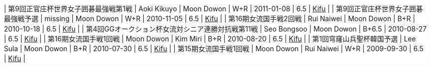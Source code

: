 | 第9回正官庄杯世界女子囲碁最強戦第1戦 | Aoki Kikuyo | Moon Dowon | W+R | 2011-01-08 | 6.5 | [Kifu](https://kifudepot.net/kifucontents.php?id=I0RI1MucpLOgRtUDFKWXOQ%3D%3D) | 
| 第9回正官庄杯世界女子囲碁最強戦予選 | missing | Moon Dowon | W+R | 2010-11-05 | 6.5 | [Kifu](https://kifudepot.net/kifucontents.php?id=adMSDFkfKK4hSCwJMFabhA%3D%3D) | 
| 第16期女流国手戦2回戦 | Rui Naiwei | Moon Dowon | B+R | 2010-10-18 | 6.5 | [Kifu](https://kifudepot.net/kifucontents.php?id=f4s%2BIwTZ9GuhPx09gYtgxw%3D%3D) | 
| 第4回GGオークション杯女流対シニア連勝対抗戦第11戦 | Seo Bongsoo | Moon Dowon | B+6.5 | 2010-08-27 | 6.5 | [Kifu](https://kifudepot.net/kifucontents.php?id=MWQt6yazdhHMKXYePg2R%2Fg%3D%3D) | 
| 第16期女流国手戦1回戦 | Moon Dowon | Kim Miri | B+R | 2010-08-20 | 6.5 | [Kifu](https://kifudepot.net/kifucontents.php?id=u%2B67t0iBaejHu%2FeDWOOhiw%3D%3D) | 
| 第1回穹窿山兵聖杯韓国予選 | Lee Sula | Moon Dowon | B+R | 2010-07-30 | 6.5 | [Kifu](https://kifudepot.net/kifucontents.php?id=rLh4j5fa5DiFFY5799s%2B0g%3D%3D) | 
| 第15期女流国手戦1回戦 | Moon Dowon | Rui Naiwei | W+R | 2009-09-30 | 6.5 | [Kifu](https://kifudepot.net/kifucontents.php?id=IC4GcXxSglUwmX29M6lBog%3D%3D) |




